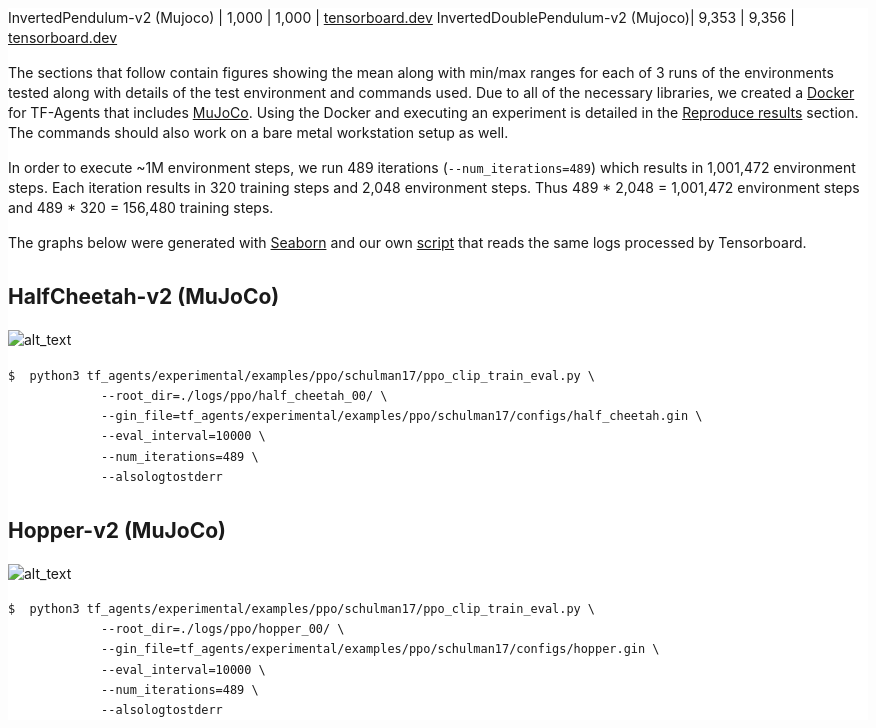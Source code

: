 InvertedPendulum-v2 (Mujoco)     |  1,000  | 1,000 | [tensorboard.dev](https://tensorboard.dev/experiment/dPdSVdfaQYaSki1wCGXIPg/#scalars&runSelectionState=eyJpbnZlcnRlZF9wZW5kdWx1bV8wMi90cmFpbiI6ZmFsc2UsImludmVydGVkX3BlbmR1bHVtXzAxL3RyYWluIjpmYWxzZSwiaW52ZXJ0ZWRfcGVuZHVsdW1fMDAvdHJhaW4iOmZhbHNlfQ%3D%3D&_smoothingWeight=0)
InvertedDoublePendulum-v2 (Mujoco)| 9,353  | 9,356 | [tensorboard.dev](https://tensorboard.dev/experiment/37xuwv5QTwmf7Dqp1PYSvw/#scalars&runSelectionState=eyJpbnZlcnRlZF9kb3VibGVfcGVuZHVsdW1fMDIvdHJhaW4iOmZhbHNlLCJpbnZlcnRlZF9kb3VibGVfcGVuZHVsdW1fMDEvdHJhaW4iOmZhbHNlLCJpbnZlcnRlZF9kb3VibGVfcGVuZHVsdW1fMDAvdHJhaW4iOmZhbHNlfQ%3D%3D&_smoothingWeight=0)

The sections that follow contain figures showing the mean along with min/max
ranges for each of 3 runs of the environments tested along with details of the
test environment and commands used. Due to all of the necessary libraries, we
created a
[Docker](https://github.com/tensorflow/agents/tree/master/tools/docker) for
TF-Agents that includes [MuJoCo](http://www.mujoco.org/). Using the Docker and
executing an experiment is detailed in the
[Reproduce results](#reproduce-results) section. The commands should also work
on a bare metal workstation setup as well.

In order to execute ~1M environment steps, we run 489 iterations
(`--num_iterations=489`) which results in 1,001,472 environment steps. Each
iteration results in 320 training steps and 2,048 environment steps. Thus 489 *
2,048 = 1,001,472 environment steps and 489 * 320 = 156,480 training steps.

The graphs below were generated with [Seaborn](https://seaborn.pydata.org/) and
our own [script](https://github.com/tensorflow/agents/blob/master/tools/graph_builder.py)
that reads the same logs processed by Tensorboard.


## HalfCheetah-v2 (MuJoCo)

![alt_text](https://raw.githubusercontent.com/tensorflow/agents/master/docs/images/ppo_readme/halfcheetah-v2_graph.png "HalfCheetah-v2 Mean and min/max graph.")

```shell
$  python3 tf_agents/experimental/examples/ppo/schulman17/ppo_clip_train_eval.py \
             --root_dir=./logs/ppo/half_cheetah_00/ \
             --gin_file=tf_agents/experimental/examples/ppo/schulman17/configs/half_cheetah.gin \
             --eval_interval=10000 \
             --num_iterations=489 \
             --alsologtostderr

```


## Hopper-v2 (MuJoCo)

![alt_text](https://raw.githubusercontent.com/tensorflow/agents/master/docs/images/ppo_readme/hopper-v2_graph.png "HalfCheetah-v2 Mean and min/max graph.")

```shell
$  python3 tf_agents/experimental/examples/ppo/schulman17/ppo_clip_train_eval.py \
             --root_dir=./logs/ppo/hopper_00/ \
             --gin_file=tf_agents/experimental/examples/ppo/schulman17/configs/hopper.gin \
             --eval_interval=10000 \
             --num_iterations=489 \
             --alsologtostderr

```
